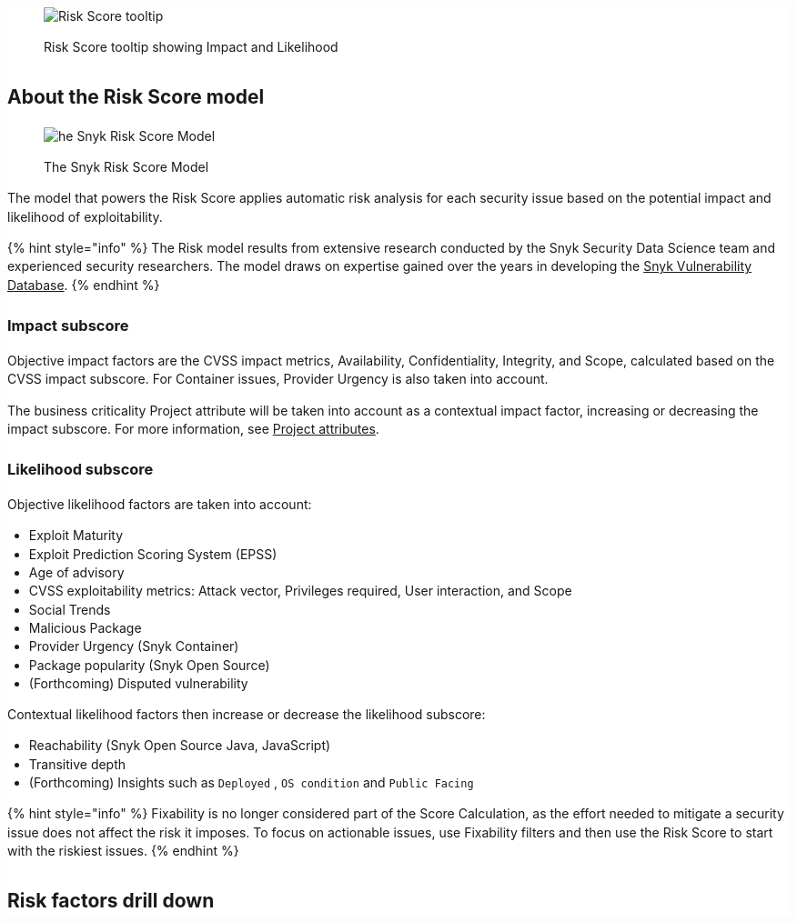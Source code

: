 <figure><img src="../../.gitbook/assets/image (118) (2).png" alt="Risk Score tooltip" width="563"><figcaption><p>Risk Score tooltip showing Impact and Likelihood</p></figcaption></figure>

</div>

## About the Risk Score model&#x20;

<figure><img src="../../.gitbook/assets/matrix (2).png" alt="he Snyk Risk Score Model"><figcaption><p>The Snyk Risk Score Model</p></figcaption></figure>

The model that powers the Risk Score applies automatic risk analysis for each security issue based on the potential impact and likelihood of exploitability.

{% hint style="info" %}
The Risk model results from extensive research conducted by the Snyk Security Data Science team and experienced security researchers. The model draws on expertise gained over the years in developing the [Snyk Vulnerability Database](https://security.snyk.io/).
{% endhint %}

### Impact subscore

Objective impact factors are the CVSS impact metrics, Availability, Confidentiality, Integrity, and Scope, calculated based on the CVSS impact subscore. For Container issues, Provider Urgency is also taken into account.&#x20;

The business criticality Project attribute will be taken into account as a contextual impact factor, increasing or decreasing the impact subscore. For more information, see [Project attributes](../../snyk-admin/snyk-projects/project-attributes.md).

### Likelihood subscore&#x20;

Objective likelihood factors are taken into account:

* Exploit Maturity
* Exploit Prediction Scoring System (EPSS)&#x20;
* Age of advisory&#x20;
* CVSS exploitability metrics: Attack vector, Privileges required, User interaction, and Scope
* Social Trends
* Malicious Package
* Provider Urgency (Snyk Container)
* Package popularity (Snyk Open Source)&#x20;
* (Forthcoming) Disputed vulnerability

Contextual likelihood factors then increase or decrease the likelihood subscore: &#x20;

* Reachability (Snyk Open Source Java, JavaScript)&#x20;
* Transitive depth
* (Forthcoming) Insights such as `Deployed` , `OS condition` and `Public Facing`

{% hint style="info" %}
Fixability is no longer considered part of the Score Calculation, as the effort needed to mitigate a security issue does not affect the risk it imposes. To focus on actionable issues, use Fixability filters and then use the Risk Score to start with the riskiest issues.&#x20;
{% endhint %}

## Risk factors drill down
